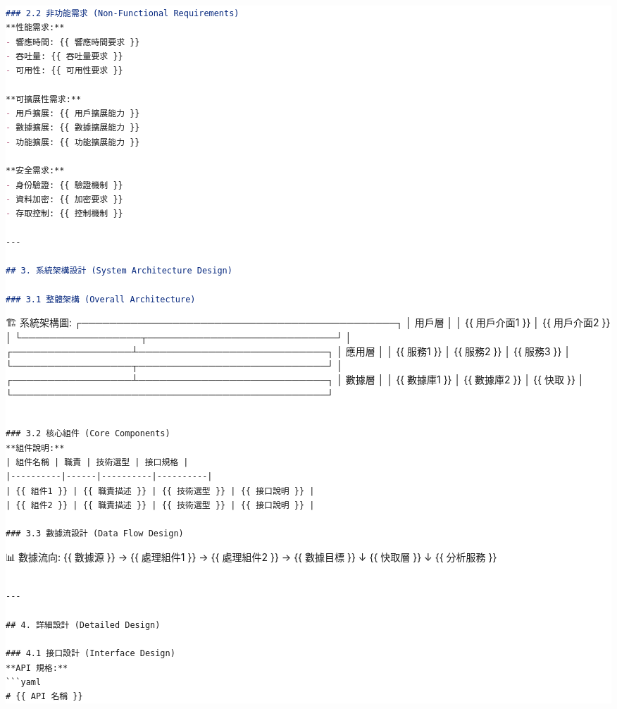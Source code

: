 ```markdown
### 2.2 非功能需求 (Non-Functional Requirements)
**性能需求:**
- 響應時間: {{ 響應時間要求 }}
- 吞吐量: {{ 吞吐量要求 }}
- 可用性: {{ 可用性要求 }}

**可擴展性需求:**
- 用戶擴展: {{ 用戶擴展能力 }}
- 數據擴展: {{ 數據擴展能力 }}
- 功能擴展: {{ 功能擴展能力 }}

**安全需求:**
- 身份驗證: {{ 驗證機制 }}
- 資料加密: {{ 加密要求 }}
- 存取控制: {{ 控制機制 }}

---

## 3. 系統架構設計 (System Architecture Design)

### 3.1 整體架構 (Overall Architecture)
```
🏗️ 系統架構圖:
┌─────────────────────────────────────────────┐
│                 用戶層                        │
│  {{ 用戶介面1 }}  │  {{ 用戶介面2 }}  │
└─────────────────┬───────────────────────────┘
                  │
┌─────────────────┴───────────────────────────┐
│                 應用層                        │
│  {{ 服務1 }}  │  {{ 服務2 }}  │  {{ 服務3 }}  │
└─────────────────┬───────────────────────────┘
                  │
┌─────────────────┴───────────────────────────┐
│                 數據層                        │
│  {{ 數據庫1 }}  │  {{ 數據庫2 }}  │  {{ 快取 }}  │
└─────────────────────────────────────────────┘
```

### 3.2 核心組件 (Core Components)
**組件說明:**
| 組件名稱 | 職責 | 技術選型 | 接口規格 |
|----------|------|----------|----------|
| {{ 組件1 }} | {{ 職責描述 }} | {{ 技術選型 }} | {{ 接口說明 }} |
| {{ 組件2 }} | {{ 職責描述 }} | {{ 技術選型 }} | {{ 接口說明 }} |

### 3.3 數據流設計 (Data Flow Design)
```
📊 數據流向:
{{ 數據源 }} → {{ 處理組件1 }} → {{ 處理組件2 }} → {{ 數據目標 }}
              ↓
         {{ 快取層 }}
              ↓
         {{ 分析服務 }}
```

---

## 4. 詳細設計 (Detailed Design)

### 4.1 接口設計 (Interface Design)
**API 規格:**
```yaml
# {{ API 名稱 }}
```